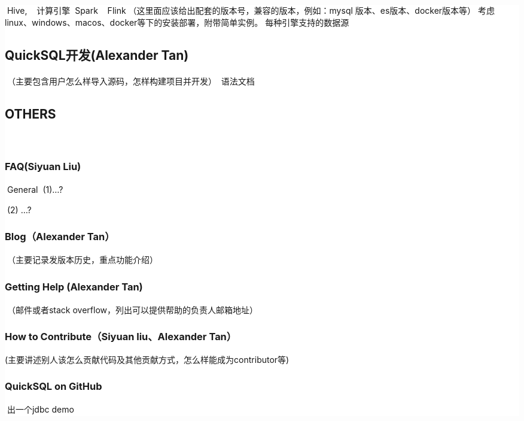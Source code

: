 ​
Hive,
​
​
​
计算引擎
​
Spark
​
​
​
Flink
​
（这里面应该给出配套的版本号，兼容的版本，例如：mysql 版本、es版本、docker版本等）
​
考虑linux、windows、macos、docker等下的安装部署，附带简单实例。
​
 每种引擎支持的数据源
​
## QuickSQL开发(Alexander Tan)
​
（主要包含用户怎么样导入源码，怎样构建项目并开发）
​
语法文档
​
## OTHERS
​
### FAQ(Siyuan Liu)
​
General 
​
(1)…?
​
 
​
(2) …?
​
### Blog（Alexander Tan）
​
（主要记录发版本历史，重点功能介绍）
​
### Getting Help (Alexander Tan)
​
（邮件或者stack overflow，列出可以提供帮助的负责人邮箱地址）
​
### How to Contribute（Siyuan liu、Alexander Tan）
​
(主要讲述别人该怎么贡献代码及其他贡献方式，怎么样能成为contributor等)
​
### QuickSQL on GitHub
​
出一个jdbc demo